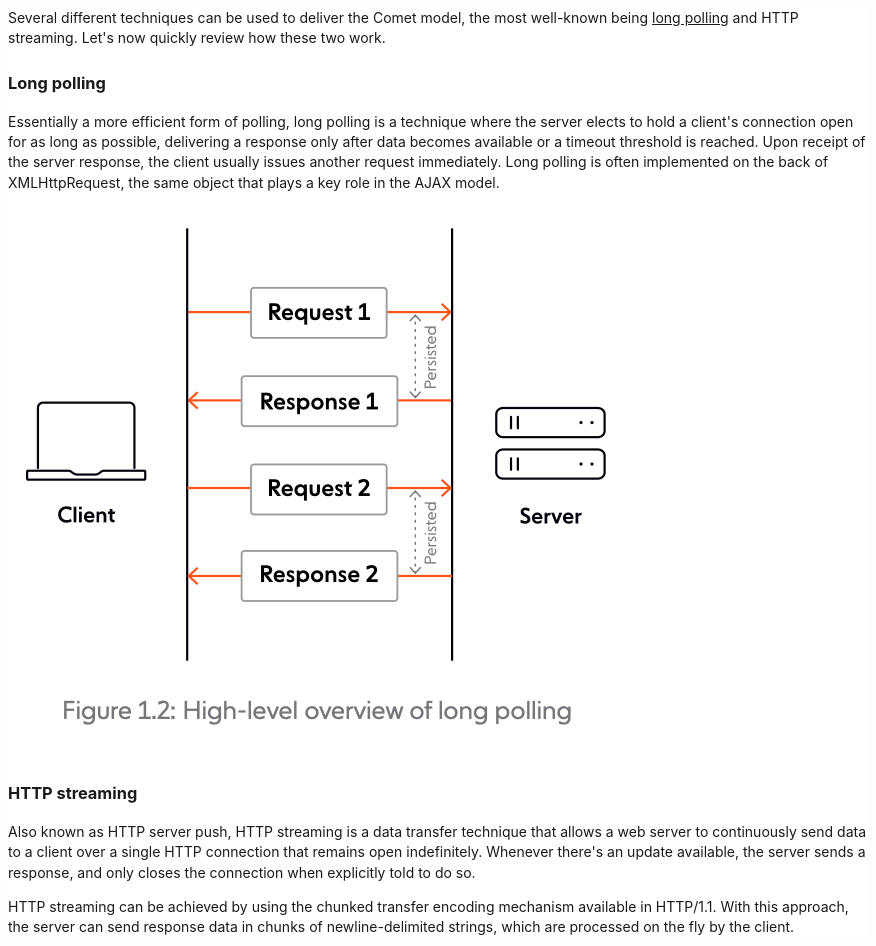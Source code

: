 Several different techniques can be used to deliver the Comet model, the most
well-known being [long polling](https://go.ably.com/2bg) and HTTP streaming.
Let's now quickly review how these two work.

### Long polling

Essentially a more efficient form of polling, long polling is a technique where
the server elects to hold a client's connection open for as long as possible,
delivering a response only after data becomes available or a timeout threshold
is reached. Upon receipt of the server response, the client usually issues
another request immediately. Long polling is often implemented on the back of
XMLHttpRequest, the same object that plays a key role in the AJAX model.

![High-level overview of long polling](../../../assets/guides/long-polling.png)

### HTTP streaming

Also known as HTTP server push, HTTP streaming is a data transfer technique that
allows a web server to continuously send data to a client over a single HTTP
connection that remains open indefinitely. Whenever there's an update available,
the server sends a response, and only closes the connection when explicitly told
to do so.

HTTP streaming can be achieved by using the chunked transfer encoding mechanism
available in HTTP/1.1. With this approach, the server can send response data in
chunks of newline-delimited strings, which are processed on the fly by the
client.
